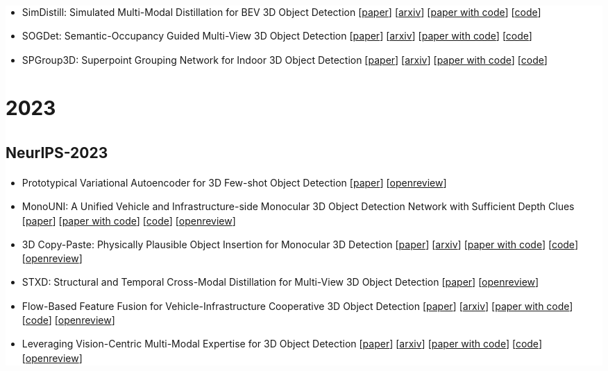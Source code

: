 - SimDistill: Simulated Multi-Modal Distillation for BEV 3D Object Detection [[paper](https://ojs.aaai.org/index.php/AAAI/article/view/28577)] [[arxiv](https://arxiv.org/abs/2303.16818)] [[paper with code](https://paperswithcode.com/paper/bevsimdet-simulated-multi-modal-distillation)] [[code](https://github.com/vitae-transformer/simdistill)]

- SOGDet: Semantic-Occupancy Guided Multi-View 3D Object Detection [[paper](https://ojs.aaai.org/index.php/AAAI/article/view/28600)] [[arxiv](https://arxiv.org/abs/2308.13794)] [[paper with code](https://paperswithcode.com/paper/sogdet-semantic-occupancy-guided-multi-view)] [[code](https://github.com/zhouqiu/sogdet)]

- SPGroup3D: Superpoint Grouping Network for Indoor 3D Object Detection [[paper](https://ojs.aaai.org/index.php/AAAI/article/view/28616)] [[arxiv](https://arxiv.org/abs/2312.13641)] [[paper with code](https://paperswithcode.com/paper/spgroup3d-superpoint-grouping-network-for)] [[code](https://github.com/zyrant/spgroup3d)]



# 2023


## NeurIPS-2023


- Prototypical Variational Autoencoder for 3D Few-shot Object Detection [[paper](https://proceedings.neurips.cc/paper_files/paper/2023/hash/076a93fd42aa85f5ccee921a01d77dd5-Abstract-Conference.html)] [[openreview](https://openreview.net/forum?id=fljrZsJ2I8)]

- MonoUNI: A Unified Vehicle and Infrastructure-side Monocular 3D Object Detection Network with Sufficient Depth Clues [[paper](https://proceedings.neurips.cc/paper_files/paper/2023/hash/2703a0e3c2b33506295a77762338cf24-Abstract-Conference.html)] [[paper with code](https://paperswithcode.com/paper/monouni-a-unified-vehicle-and-infrastructure)] [[code](https://github.com/Traffic-X/MonoUNI)] [[openreview](https://openreview.net/forum?id=v2oGdhbKxi)]

- 3D Copy-Paste: Physically Plausible Object Insertion for Monocular 3D Detection [[paper](https://proceedings.neurips.cc/paper_files/paper/2023/hash/370fa2e691f57eb319bc263a07dad4a5-Abstract-Conference.html)] [[arxiv](https://arxiv.org/abs/2312.05277)] [[paper with code](https://paperswithcode.com/paper/3d-copy-paste-physically-plausible-object-1)] [[code](https://github.com/gyhandy/3d-copy-paste)] [[openreview](https://openreview.net/forum?id=d86B6Mdweq)]

- STXD: Structural and Temporal Cross-Modal Distillation for Multi-View 3D Object Detection [[paper](https://proceedings.neurips.cc/paper_files/paper/2023/hash/5d8c01de2dc698c54201c1c7d0b86974-Abstract-Conference.html)] [[openreview](https://openreview.net/forum?id=Grz2ijKrWI)]

- Flow-Based Feature Fusion for Vehicle-Infrastructure Cooperative 3D Object Detection [[paper](https://proceedings.neurips.cc/paper_files/paper/2023/hash/6ca5d2665de83394f437dad0c3746907-Abstract-Conference.html)] [[arxiv](https://arxiv.org/abs/2311.01682)] [[paper with code](https://paperswithcode.com/paper/flow-based-feature-fusion-for-vehicle-1)] [[code](https://github.com/haibao-yu/ffnet-vic3d)] [[openreview](https://openreview.net/forum?id=gsglrhvQxX)]

- Leveraging Vision-Centric Multi-Modal Expertise for 3D Object Detection [[paper](https://proceedings.neurips.cc/paper_files/paper/2023/hash/79206ac5b7e88eeeed74997f3b6f4c7f-Abstract-Conference.html)] [[arxiv](https://arxiv.org/abs/2310.15670)] [[paper with code](https://paperswithcode.com/paper/leveraging-vision-centric-multi-modal-1)] [[code](https://github.com/opendrivelab/birds-eye-view-perception)] [[openreview](https://openreview.net/forum?id=pQF9kbM8Ea)]
